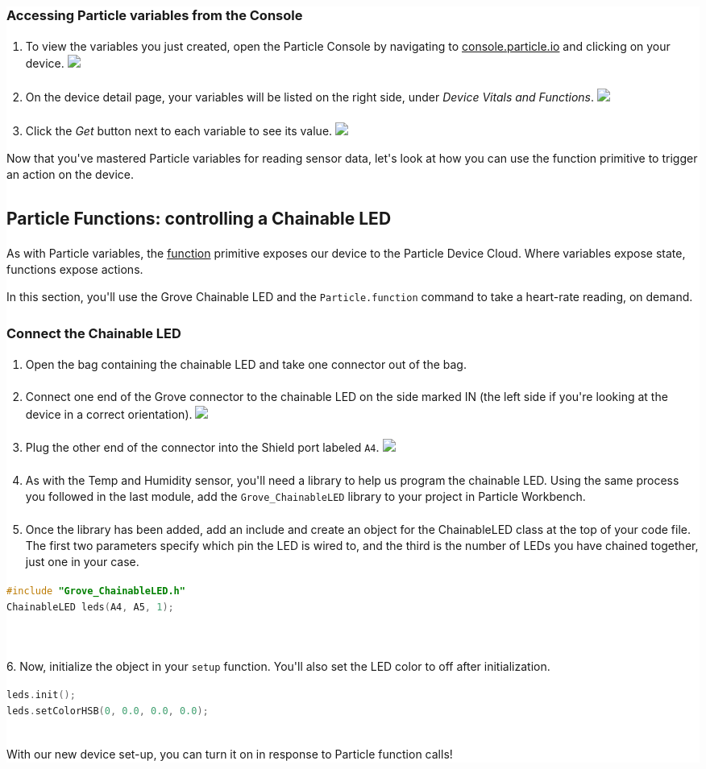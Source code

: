 ### Accessing Particle variables from the Console

1. To view the variables you just created, open the Particle Console by navigating to [console.particle.io](https://console.particle.io) and clicking on your device.
![](/assets/images/workshops/particle-101/02/console-list.png)
<br /><br />
2. On the device detail page, your variables will be listed on the right side, under *Device Vitals and Functions*.
![](/assets/images/workshops/particle-101/02/console-details.png)
<br /><br />
3. Click the *Get* button next to each variable to see its value.
![](/assets/images/workshops/particle-101/02/console-vars.png)

Now that you've mastered Particle variables for reading sensor data, let's look at how you can use the function primitive to trigger an action on the device. 

## Particle Functions: controlling a Chainable LED 

As with Particle variables, the [function](https://docs.particle.io/reference/device-os/firmware/photon/#particle-function-) primitive exposes our device to the Particle Device Cloud. Where variables expose state, functions expose actions.

In this section, you'll use the Grove Chainable LED and the `Particle.function` command to take a heart-rate reading, on demand.

### Connect the Chainable LED

1. Open the bag containing the chainable LED and take one connector out of the bag.
<br /><br />
2. Connect one end of the Grove connector to the chainable LED on the side marked IN (the left side if you're looking at the device in a correct orientation).
![](/assets/images/workshops/particle-101/02/led-connect.jpg)
<br /><br />
3. Plug the other end of the connector into the Shield port labeled `A4`.
![](/assets/images/workshops/particle-101/02/led-shield.jpg)
<br /><br />
4. As with the Temp and Humidity sensor, you'll need a library to help us program the chainable LED. Using the same process you followed in the last module, add the `Grove_ChainableLED` library to your project in Particle Workbench.
<br /><br />
5. Once the library has been added, add an include and  create an object for the ChainableLED class at the top of your code file. The first two parameters specify which pin the LED is wired to, and the third is the number of LEDs you have chained together, just one in your case.
```cpp
#include "Grove_ChainableLED.h"
ChainableLED leds(A4, A5, 1);
```
<br /><br />
6. Now, initialize the object in your `setup` function. You'll also set the LED color to off after initialization.
```cpp
leds.init();
leds.setColorHSB(0, 0.0, 0.0, 0.0);
```
<br />
With our new device set-up, you can turn it on in response to Particle function calls!
